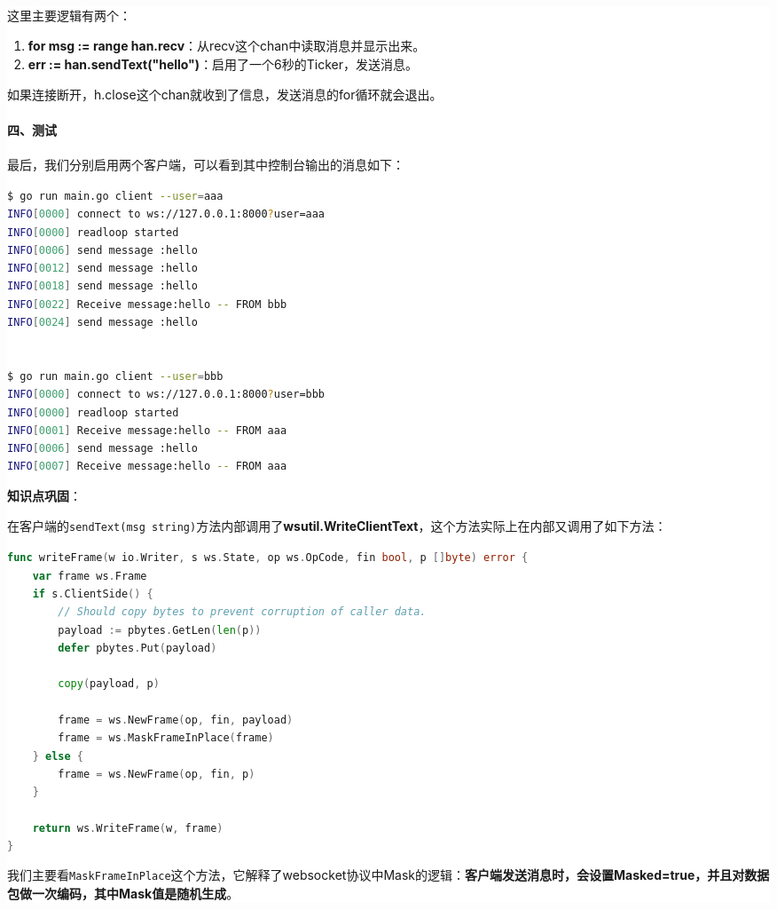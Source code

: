 这里主要逻辑有两个：

1. **for msg := range han.recv**：从recv这个chan中读取消息并显示出来。
2. **err := han.sendText("hello")**：启用了一个6秒的Ticker，发送消息。

如果连接断开，h.close这个chan就收到了信息，发送消息的for循环就会退出。

#### 四、测试

最后，我们分别启用两个客户端，可以看到其中控制台输出的消息如下：
```sh
$ go run main.go client --user=aaa
INFO[0000] connect to ws://127.0.0.1:8000?user=aaa      
INFO[0000] readloop started                             
INFO[0006] send message :hello                          
INFO[0012] send message :hello                          
INFO[0018] send message :hello                          
INFO[0022] Receive message:hello -- FROM bbb            
INFO[0024] send message :hello  


$ go run main.go client --user=bbb 
INFO[0000] connect to ws://127.0.0.1:8000?user=bbb      
INFO[0000] readloop started                             
INFO[0001] Receive message:hello -- FROM aaa            
INFO[0006] send message :hello                          
INFO[0007] Receive message:hello -- FROM aaa  
```

**知识点巩固**：

在客户端的`sendText(msg string)`方法内部调用了**wsutil.WriteClientText**，这个方法实际上在内部又调用了如下方法：

```go
func writeFrame(w io.Writer, s ws.State, op ws.OpCode, fin bool, p []byte) error {
	var frame ws.Frame
	if s.ClientSide() {
		// Should copy bytes to prevent corruption of caller data.
		payload := pbytes.GetLen(len(p))
		defer pbytes.Put(payload)

		copy(payload, p)

		frame = ws.NewFrame(op, fin, payload)
		frame = ws.MaskFrameInPlace(frame)
	} else {
		frame = ws.NewFrame(op, fin, p)
	}

	return ws.WriteFrame(w, frame)
}
```

我们主要看`MaskFrameInPlace`这个方法，它解释了websocket协议中Mask的逻辑：**客户端发送消息时，会设置Masked=true，并且对数据包做一次编码，其中Mask值是随机生成**。
